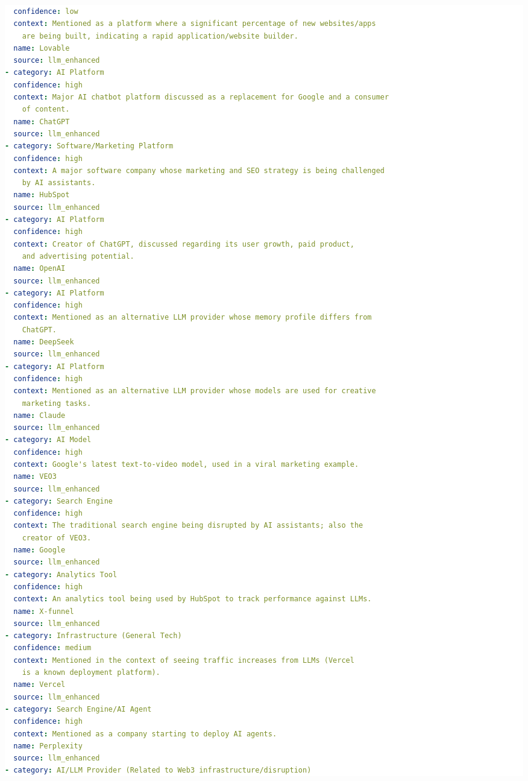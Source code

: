 ```yaml
  confidence: low
  context: Mentioned as a platform where a significant percentage of new websites/apps
    are being built, indicating a rapid application/website builder.
  name: Lovable
  source: llm_enhanced
- category: AI Platform
  confidence: high
  context: Major AI chatbot platform discussed as a replacement for Google and a consumer
    of content.
  name: ChatGPT
  source: llm_enhanced
- category: Software/Marketing Platform
  confidence: high
  context: A major software company whose marketing and SEO strategy is being challenged
    by AI assistants.
  name: HubSpot
  source: llm_enhanced
- category: AI Platform
  confidence: high
  context: Creator of ChatGPT, discussed regarding its user growth, paid product,
    and advertising potential.
  name: OpenAI
  source: llm_enhanced
- category: AI Platform
  confidence: high
  context: Mentioned as an alternative LLM provider whose memory profile differs from
    ChatGPT.
  name: DeepSeek
  source: llm_enhanced
- category: AI Platform
  confidence: high
  context: Mentioned as an alternative LLM provider whose models are used for creative
    marketing tasks.
  name: Claude
  source: llm_enhanced
- category: AI Model
  confidence: high
  context: Google's latest text-to-video model, used in a viral marketing example.
  name: VEO3
  source: llm_enhanced
- category: Search Engine
  confidence: high
  context: The traditional search engine being disrupted by AI assistants; also the
    creator of VEO3.
  name: Google
  source: llm_enhanced
- category: Analytics Tool
  confidence: high
  context: An analytics tool being used by HubSpot to track performance against LLMs.
  name: X-funnel
  source: llm_enhanced
- category: Infrastructure (General Tech)
  confidence: medium
  context: Mentioned in the context of seeing traffic increases from LLMs (Vercel
    is a known deployment platform).
  name: Vercel
  source: llm_enhanced
- category: Search Engine/AI Agent
  confidence: high
  context: Mentioned as a company starting to deploy AI agents.
  name: Perplexity
  source: llm_enhanced
- category: AI/LLM Provider (Related to Web3 infrastructure/disruption)
```